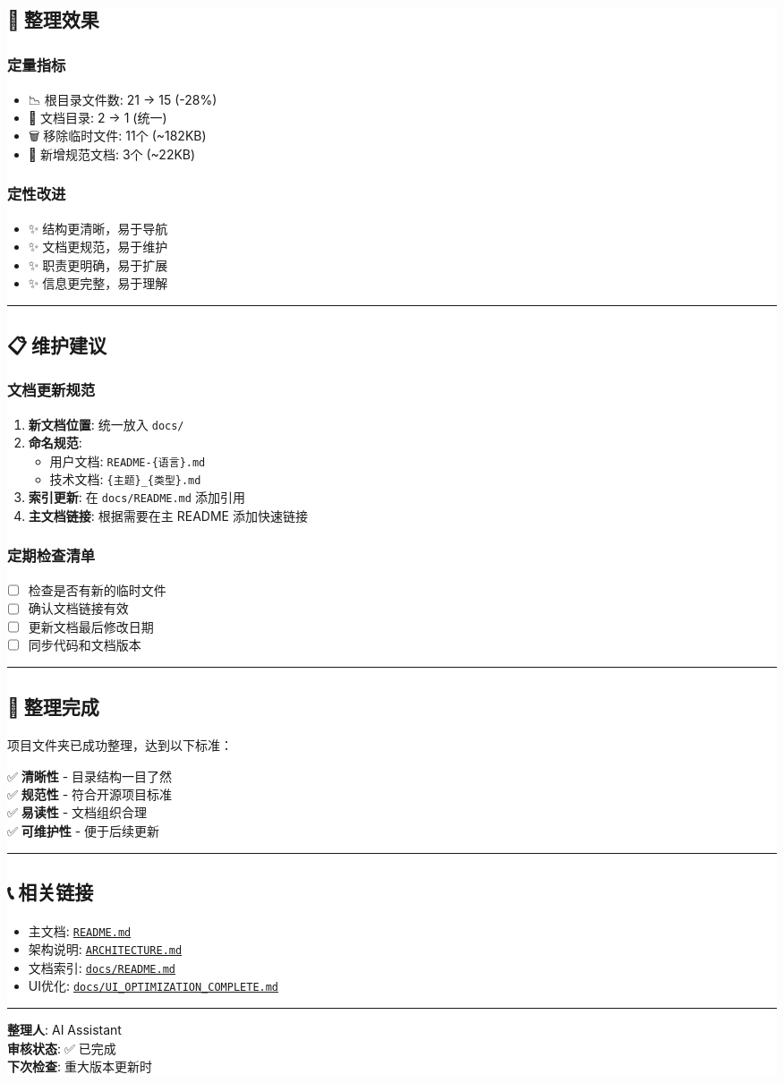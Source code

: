 ## 🎯 整理效果

### 定量指标
- 📉 根目录文件数: 21 → 15 (-28%)
- 📁 文档目录: 2 → 1 (统一)
- 🗑️ 移除临时文件: 11个 (~182KB)
- 📄 新增规范文档: 3个 (~22KB)

### 定性改进
- ✨ 结构更清晰，易于导航
- ✨ 文档更规范，易于维护
- ✨ 职责更明确，易于扩展
- ✨ 信息更完整，易于理解

---

## 📋 维护建议

### 文档更新规范
1. **新文档位置**: 统一放入 `docs/`
2. **命名规范**: 
   - 用户文档: `README-{语言}.md`
   - 技术文档: `{主题}_{类型}.md`
3. **索引更新**: 在 `docs/README.md` 添加引用
4. **主文档链接**: 根据需要在主 README 添加快速链接

### 定期检查清单
- [ ] 检查是否有新的临时文件
- [ ] 确认文档链接有效
- [ ] 更新文档最后修改日期
- [ ] 同步代码和文档版本

---

## 🎉 整理完成

项目文件夹已成功整理，达到以下标准：

✅ **清晰性** - 目录结构一目了然  
✅ **规范性** - 符合开源项目标准  
✅ **易读性** - 文档组织合理  
✅ **可维护性** - 便于后续更新  

---

## 📞 相关链接

- 主文档: [`README.md`](../README.md)
- 架构说明: [`ARCHITECTURE.md`](../ARCHITECTURE.md)
- 文档索引: [`docs/README.md`](./README.md)
- UI优化: [`docs/UI_OPTIMIZATION_COMPLETE.md`](./UI_OPTIMIZATION_COMPLETE.md)

---

**整理人**: AI Assistant  
**审核状态**: ✅ 已完成  
**下次检查**: 重大版本更新时
